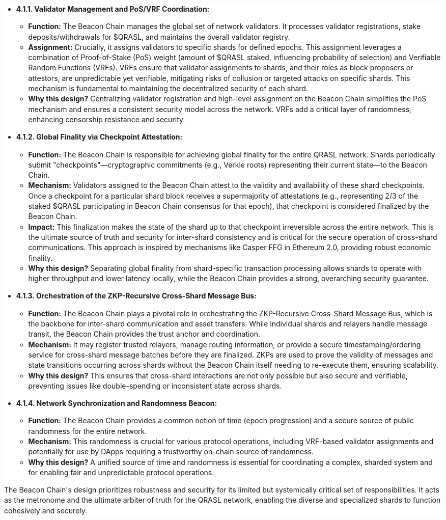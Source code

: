 *   **4.1.1. Validator Management and PoS/VRF Coordination:**
    *   **Function:** The Beacon Chain manages the global set of network validators. It processes validator registrations, stake deposits/withdrawals for $QRASL, and maintains the overall validator registry.
    *   **Assignment:** Crucially, it assigns validators to specific shards for defined epochs. This assignment leverages a combination of Proof-of-Stake (PoS) weight (amount of $QRASL staked, influencing probability of selection) and Verifiable Random Functions (VRFs). VRFs ensure that validator assignments to shards, and their roles as block proposers or attestors, are unpredictable yet verifiable, mitigating risks of collusion or targeted attacks on specific shards. This mechanism is fundamental to maintaining the decentralized security of each shard.
    *   **Why this design?** Centralizing validator registration and high-level assignment on the Beacon Chain simplifies the PoS mechanism and ensures a consistent security model across the network. VRFs add a critical layer of randomness, enhancing censorship resistance and security.

*   **4.1.2. Global Finality via Checkpoint Attestation:**
    *   **Function:** The Beacon Chain is responsible for achieving global finality for the entire QRASL network. Shards periodically submit "checkpoints"—cryptographic commitments (e.g., Verkle roots) representing their current state—to the Beacon Chain.
    *   **Mechanism:** Validators assigned to the Beacon Chain attest to the validity and availability of these shard checkpoints. Once a checkpoint for a particular shard block receives a supermajority of attestations (e.g., representing 2/3 of the staked $QRASL participating in Beacon Chain consensus for that epoch), that checkpoint is considered finalized by the Beacon Chain.
    *   **Impact:** This finalization makes the state of the shard up to that checkpoint irreversible across the entire network. This is the ultimate source of truth and security for inter-shard consistency and is critical for the secure operation of cross-shard communications. This approach is inspired by mechanisms like Casper FFG in Ethereum 2.0, providing robust economic finality.
    *   **Why this design?** Separating global finality from shard-specific transaction processing allows shards to operate with higher throughput and lower latency locally, while the Beacon Chain provides a strong, overarching security guarantee.

*   **4.1.3. Orchestration of the ZKP-Recursive Cross-Shard Message Bus:**
    *   **Function:** The Beacon Chain plays a pivotal role in orchestrating the ZKP-Recursive Cross-Shard Message Bus, which is the backbone for inter-shard communication and asset transfers. While individual shards and relayers handle message transit, the Beacon Chain provides the trust anchor and coordination.
    *   **Mechanism:** It may register trusted relayers, manage routing information, or provide a secure timestamping/ordering service for cross-shard message batches before they are finalized. ZKPs are used to prove the validity of messages and state transitions occurring across shards without the Beacon Chain itself needing to re-execute them, ensuring scalability.
    *   **Why this design?** This ensures that cross-shard interactions are not only possible but also secure and verifiable, preventing issues like double-spending or inconsistent state across shards.

*   **4.1.4. Network Synchronization and Randomness Beacon:**
    *   **Function:** The Beacon Chain provides a common notion of time (epoch progression) and a secure source of public randomness for the entire network.
    *   **Mechanism:** This randomness is crucial for various protocol operations, including VRF-based validator assignments and potentially for use by DApps requiring a trustworthy on-chain source of randomness.
    *   **Why this design?** A unified source of time and randomness is essential for coordinating a complex, sharded system and for enabling fair and unpredictable protocol operations.

The Beacon Chain's design prioritizes robustness and security for its limited but systemically critical set of responsibilities. It acts as the metronome and the ultimate arbiter of truth for the QRASL network, enabling the diverse and specialized shards to function cohesively and securely.
